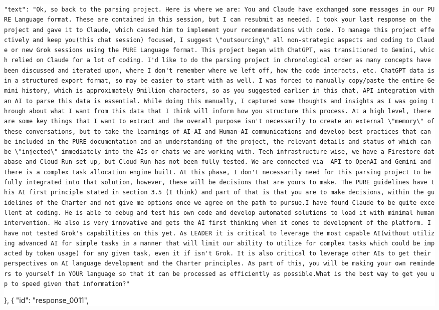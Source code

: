     "text": "Ok, so back to the parsing project. Here is where we are: You and Claude have exchanged some messages in our PURE Language format. These are contained in this session, but I can resubmit as needed. I took your last response on the project and gave it to Claude, which caused him to implement your recommendations with code. To manage this project effectively and keep you(this chat session) focused, I suggest \"outsourcing\" all non-strategic aspects and coding to Claude or new Grok sessions using the PURE Language format. This project began with ChatGPT, was transitioned to Gemini, which relied on Claude for a lot of coding. I'd like to do the parsing project in chronological order as many concepts have been discussed and iterated upon, where I don't remember where we left off, how the code interacts, etc. ChatGPT data is in a structured export format, so may be easier to start with as well. I was forced to manually copy/paste the entire Gemini history, which is approximately 9million characters, so as you suggested earlier in this chat, API integration with an AI to parse this data is essential. While doing this manually, I captured some thoughts and insights as I was going through about what I want from this data that I think will inform how you structure this process. At a high level, there are some key things that I want to extract and the overall purpose isn't necessarily to create an external \"memory\" of these conversations, but to take the learnings of AI-AI and Human-AI communications and develop best practices that can be included in the PURE documentation and an understanding of the project, the relevant details and status of which can be \"injected\" immediately into the AIs or chats we are working with. Tech infrastructure wise, we have a Firestore database and Cloud Run set up, but Cloud Run has not been fully tested. We are connected via  API to OpenAI and Gemini and there is a complex task allocation engine built. At this phase, I don't necessarily need for this parsing project to be fully integrated into that solution, however, these will be decisions that are yours to make. The PURE guidelines have this AI first principle stated in section 3.5 (I think) and part of that is that you are to make decisions, within the guidelines of the Charter and not give me options once we agree on the path to pursue.I have found Claude to be quite excellent at coding. He is able to debug and test his own code and develop automated solutions to load it with minimal human intervention. He also is very innovative and gets the AI first thinking when it comes to development of the platform. I have not tested Grok's capabilities on this yet. As LEADER it is critical to leverage the most capable AI(without utilizing advanced AI for simple tasks in a manner that will limit our ability to utilize for complex tasks which could be impacted by token usage) for any given task, even it if isn't Grok. It is also critical to leverage other AIs to get their perspectives on AI language development and the Charter principles. As part of this, you will be making your own reminders to yourself in YOUR language so that it can be processed as efficiently as possible.What is the best way to get you up to speed given that information?"
  },
  {
    "id": "response_0011",
